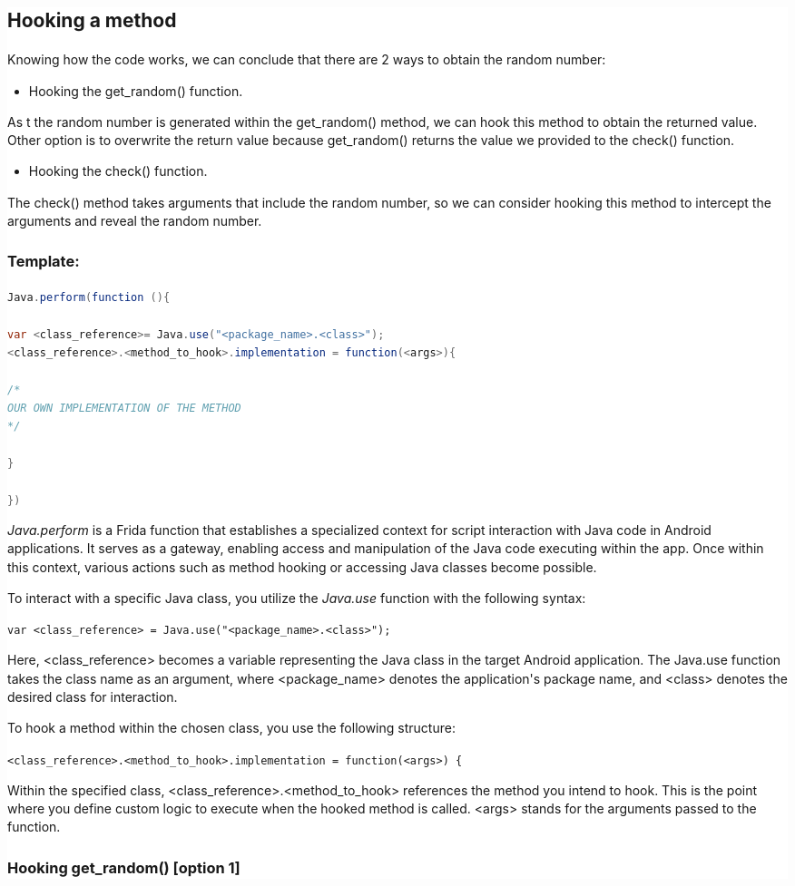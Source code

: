 
## Hooking a method

Knowing how the code works, we can conclude that there are 2 ways to obtain the random number:

- Hooking the get\_random() function.

As t the random number is generated within the get\_random() method, we can hook this method to obtain the returned value. Other option is to overwrite the return value because get\_random() returns the value we provided to the check() function.

- Hooking the check() function.

The check() method takes arguments that include the random number, so we can consider hooking this method to intercept the arguments and reveal the random number.

### Template:

```Java
Java.perform(function (){

var <class_reference>= Java.use("<package_name>.<class>");  
<class_reference>.<method_to_hook>.implementation = function(<args>){

/*  
OUR OWN IMPLEMENTATION OF THE METHOD  
*/

}

})
```

*Java.perform* is a Frida function that establishes a specialized context for script interaction with Java code in Android applications. It serves as a gateway, enabling access and manipulation of the Java code executing within the app. Once within this context, various actions such as method hooking or accessing Java classes become possible.

To interact with a specific Java class, you utilize the *Java.use* function with the following syntax:

`var <class_reference> = Java.use("<package_name>.<class>");`

Here, &lt;class\_reference&gt; becomes a variable representing the Java class in the target Android application. The Java.use function takes the class name as an argument, where &lt;package\_name&gt; denotes the application's package name, and &lt;class&gt; denotes the desired class for interaction.

To hook a method within the chosen class, you use the following structure:

`<class_reference>.<method_to_hook>.implementation = function(<args>) {`

Within the specified class, &lt;class\_reference&gt;.&lt;method\_to\_hook&gt; references the method you intend to hook. This is the point where you define custom logic to execute when the hooked method is called. &lt;args&gt; stands for the arguments passed to the function.

### Hooking get\_random() \[option 1\]

